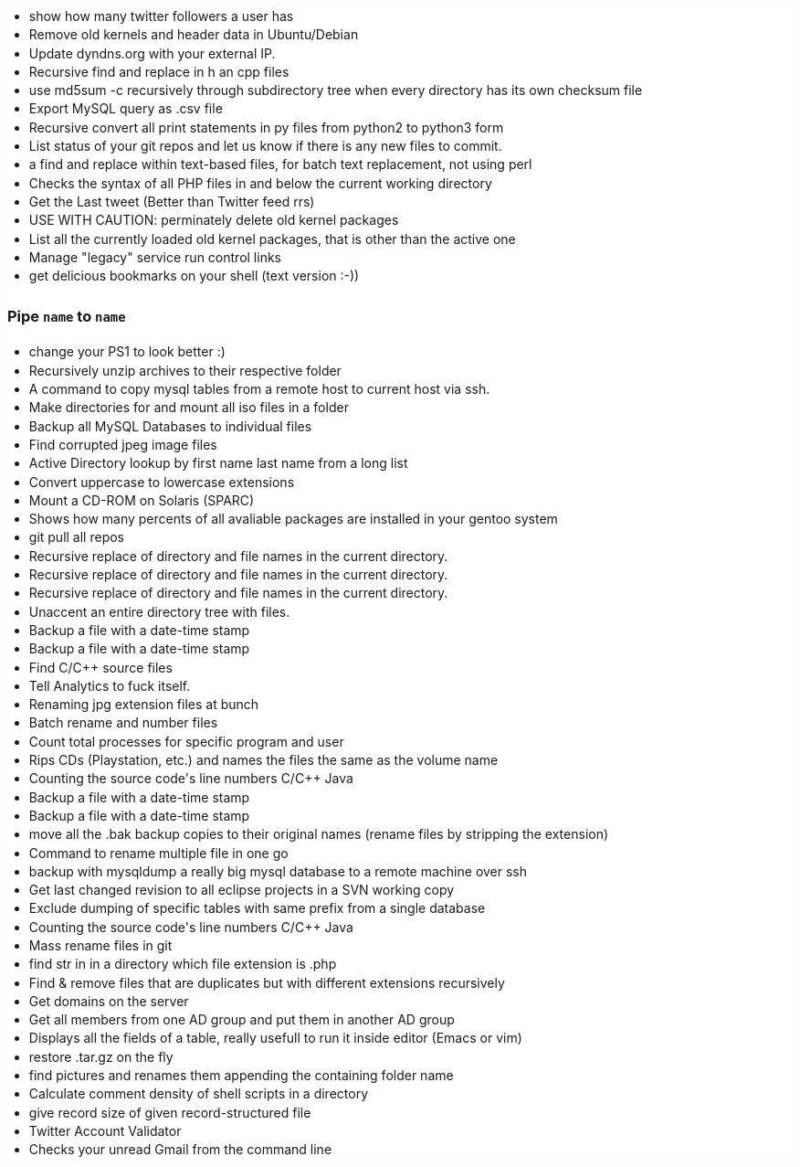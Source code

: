- show how many twitter followers a user has
- Remove old kernels and header data in Ubuntu/Debian
- Update dyndns.org with your external IP.
- Recursive find and replace in h an cpp files
- use md5sum -c recursively through subdirectory tree when every directory has its own checksum file
- Export MySQL query as .csv file
- Recursive convert all print statements in py files from python2 to python3 form
- List status of your git repos and let us know if there is any new files to commit.
- a find and replace within text-based files, for batch text replacement, not using perl
- Checks the syntax of all PHP files in and below the current working directory
- Get the Last tweet (Better than Twitter feed rrs)
- USE WITH CAUTION: perminately delete old kernel packages
- List all the currently loaded old kernel packages, that is other than the active one
- Manage "legacy" service run control links
- get delicious bookmarks on your shell (text version :-))

            
### Pipe `name` to `name`

- change your PS1 to look better :)
- Recursively unzip archives to their respective folder
- A command to copy mysql tables from a remote host to current host via ssh.
- Make directories for and mount all iso files in a folder
- Backup all MySQL Databases to individual files
- Find corrupted jpeg image files
- Active Directory lookup by first name last name from a long list
- Convert uppercase to lowercase extensions
- Mount a CD-ROM on Solaris (SPARC)
- Shows how many percents of all avaliable packages are installed in your gentoo system
- git pull all repos
- Recursive replace of directory and file names in the current directory.
- Recursive replace of directory and file names in the current directory.
- Recursive replace of directory and file names in the current directory.
- Unaccent an entire directory tree with files.
- Backup a file with a date-time stamp
- Backup a file with a date-time stamp
- Find C/C++ source files
- Tell Analytics to fuck itself.
- Renaming jpg extension files at bunch
- Batch rename and number files
- Count total processes for specific program and user
- Rips CDs (Playstation, etc.) and names the files the same as the volume name
- Counting the source code's line numbers C/C++ Java
- Backup a file with a date-time stamp
- Backup a file with a date-time stamp
- move all the .bak backup copies to their original names (rename files by stripping the extension)
- Command to rename multiple file in one go
- backup with mysqldump a really big mysql database to a remote machine over ssh
- Get last changed revision to all eclipse projects in a SVN working copy
- Exclude dumping of specific tables with same prefix from  a single database
- Counting the source code's line numbers C/C++ Java
- Mass rename files in git
- find str in  in a directory which file extension is .php
- Find & remove files that are duplicates but with different extensions recursively
- Get domains on the server
- Get all members from one AD group and put them in another AD group
- Displays all the fields of a table, really usefull to run it inside editor (Emacs or vim)
- restore <mysqldump>.tar.gz on the fly
- find pictures and renames them appending the containing folder name
- Calculate comment density of shell scripts in a directory
- give record size of given record-structured file
- Twitter Account Validator
- Checks your unread Gmail from the command line
